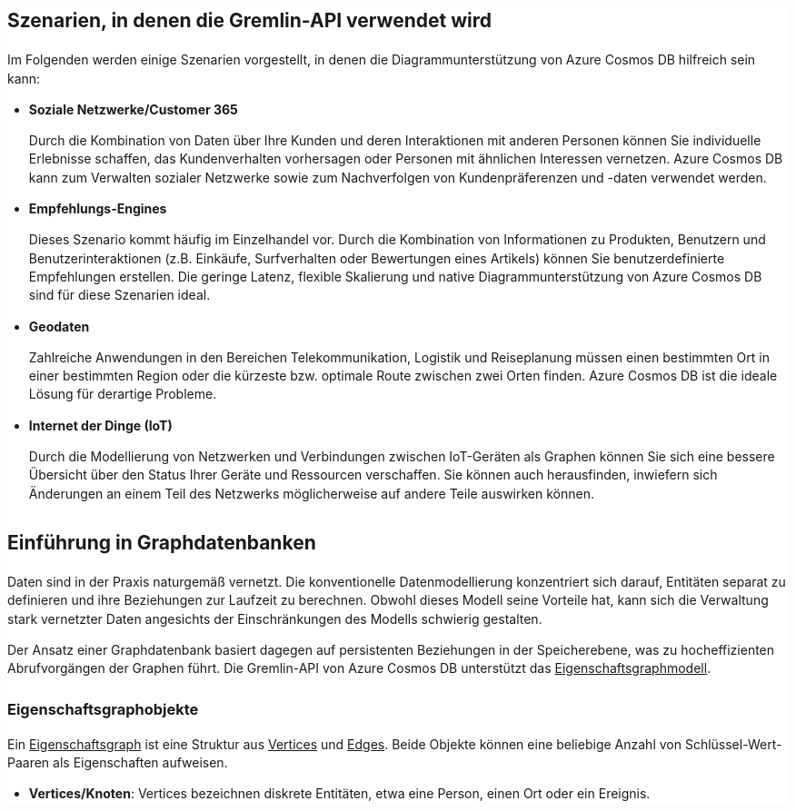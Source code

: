 ## <a name="scenarios-that-use-gremlin-api"></a>Szenarien, in denen die Gremlin-API verwendet wird

Im Folgenden werden einige Szenarien vorgestellt, in denen die Diagrammunterstützung von Azure Cosmos DB hilfreich sein kann:

* **Soziale Netzwerke/Customer 365**

  Durch die Kombination von Daten über Ihre Kunden und deren Interaktionen mit anderen Personen können Sie individuelle Erlebnisse schaffen, das Kundenverhalten vorhersagen oder Personen mit ähnlichen Interessen vernetzen. Azure Cosmos DB kann zum Verwalten sozialer Netzwerke sowie zum Nachverfolgen von Kundenpräferenzen und -daten verwendet werden.

* **Empfehlungs-Engines**

  Dieses Szenario kommt häufig im Einzelhandel vor. Durch die Kombination von Informationen zu Produkten, Benutzern und Benutzerinteraktionen (z.B. Einkäufe, Surfverhalten oder Bewertungen eines Artikels) können Sie benutzerdefinierte Empfehlungen erstellen. Die geringe Latenz, flexible Skalierung und native Diagrammunterstützung von Azure Cosmos DB sind für diese Szenarien ideal.

* **Geodaten**

  Zahlreiche Anwendungen in den Bereichen Telekommunikation, Logistik und Reiseplanung müssen einen bestimmten Ort in einer bestimmten Region oder die kürzeste bzw. optimale Route zwischen zwei Orten finden. Azure Cosmos DB ist die ideale Lösung für derartige Probleme.

* **Internet der Dinge (IoT)**

  Durch die Modellierung von Netzwerken und Verbindungen zwischen IoT-Geräten als Graphen können Sie sich eine bessere Übersicht über den Status Ihrer Geräte und Ressourcen verschaffen. Sie können auch herausfinden, inwiefern sich Änderungen an einem Teil des Netzwerks möglicherweise auf andere Teile auswirken können.

## <a name="introduction-to-graph-databases"></a>Einführung in Graphdatenbanken

Daten sind in der Praxis naturgemäß vernetzt. Die konventionelle Datenmodellierung konzentriert sich darauf, Entitäten separat zu definieren und ihre Beziehungen zur Laufzeit zu berechnen. Obwohl dieses Modell seine Vorteile hat, kann sich die Verwaltung stark vernetzter Daten angesichts der Einschränkungen des Modells schwierig gestalten.  

Der Ansatz einer Graphdatenbank basiert dagegen auf persistenten Beziehungen in der Speicherebene, was zu hocheffizienten Abrufvorgängen der Graphen führt. Die Gremlin-API von Azure Cosmos DB unterstützt das [Eigenschaftsgraphmodell](https://tinkerpop.apache.org/docs/current/reference/#intro).

### <a name="property-graph-objects"></a>Eigenschaftsgraphobjekte

Ein [Eigenschaftsgraph](http://mathworld.wolfram.com/Graph.html) ist eine Struktur aus [Vertices](http://mathworld.wolfram.com/GraphVertex.html) und [Edges](http://mathworld.wolfram.com/GraphEdge.html). Beide Objekte können eine beliebige Anzahl von Schlüssel-Wert-Paaren als Eigenschaften aufweisen. 

* **Vertices/Knoten**: Vertices bezeichnen diskrete Entitäten, etwa eine Person, einen Ort oder ein Ereignis.
